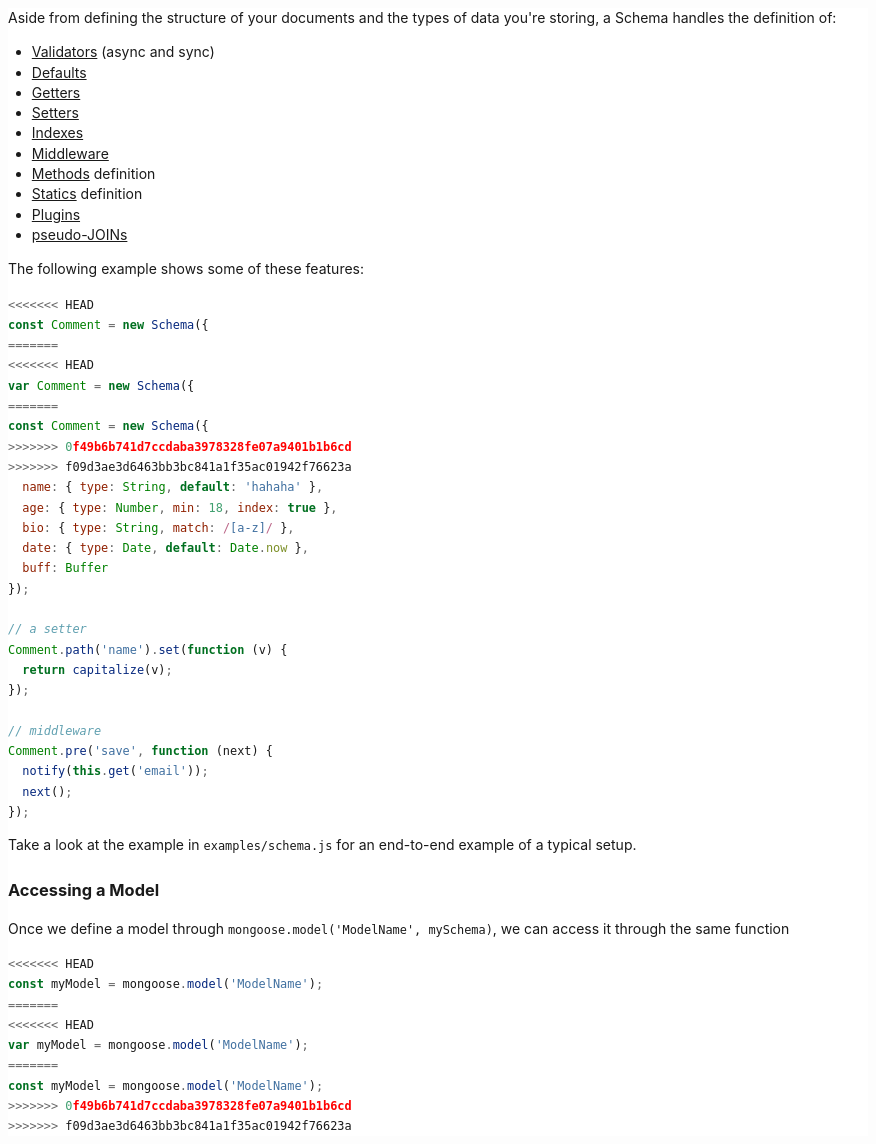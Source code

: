 Aside from defining the structure of your documents and the types of data you're storing, a Schema handles the definition of:

* [Validators](http://mongoosejs.com/docs/validation.html) (async and sync)
* [Defaults](http://mongoosejs.com/docs/api.html#schematype_SchemaType-default)
* [Getters](http://mongoosejs.com/docs/api.html#schematype_SchemaType-get)
* [Setters](http://mongoosejs.com/docs/api.html#schematype_SchemaType-set)
* [Indexes](http://mongoosejs.com/docs/guide.html#indexes)
* [Middleware](http://mongoosejs.com/docs/middleware.html)
* [Methods](http://mongoosejs.com/docs/guide.html#methods) definition
* [Statics](http://mongoosejs.com/docs/guide.html#statics) definition
* [Plugins](http://mongoosejs.com/docs/plugins.html)
* [pseudo-JOINs](http://mongoosejs.com/docs/populate.html)

The following example shows some of these features:

```js
<<<<<<< HEAD
const Comment = new Schema({
=======
<<<<<<< HEAD
var Comment = new Schema({
=======
const Comment = new Schema({
>>>>>>> 0f49b6b741d7ccdaba3978328fe07a9401b1b6cd
>>>>>>> f09d3ae3d6463bb3bc841a1f35ac01942f76623a
  name: { type: String, default: 'hahaha' },
  age: { type: Number, min: 18, index: true },
  bio: { type: String, match: /[a-z]/ },
  date: { type: Date, default: Date.now },
  buff: Buffer
});

// a setter
Comment.path('name').set(function (v) {
  return capitalize(v);
});

// middleware
Comment.pre('save', function (next) {
  notify(this.get('email'));
  next();
});
```

Take a look at the example in `examples/schema.js` for an end-to-end example of a typical setup.

### Accessing a Model

Once we define a model through `mongoose.model('ModelName', mySchema)`, we can access it through the same function

```js
<<<<<<< HEAD
const myModel = mongoose.model('ModelName');
=======
<<<<<<< HEAD
var myModel = mongoose.model('ModelName');
=======
const myModel = mongoose.model('ModelName');
>>>>>>> 0f49b6b741d7ccdaba3978328fe07a9401b1b6cd
>>>>>>> f09d3ae3d6463bb3bc841a1f35ac01942f76623a
```
